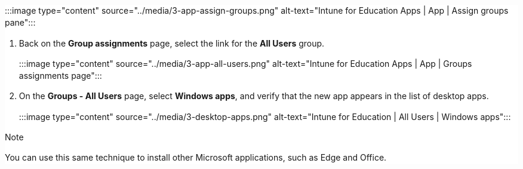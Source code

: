    :::image type="content" source="../media/3-app-assign-groups.png" alt-text="Intune for Education Apps | App | Assign groups pane":::

1. Back on the **Group assignments** page, select the link for the **All Users** group.

   :::image type="content" source="../media/3-app-all-users.png" alt-text="Intune for Education Apps | App | Groups assignments page":::

1. On the **Groups - All Users** page, select **Windows apps**, and verify that the new app appears in the list of desktop apps.

   :::image type="content" source="../media/3-desktop-apps.png" alt-text="Intune for Education | All Users | Windows apps":::

> [!NOTE]
> You can use this same technique to install other Microsoft applications, such as Edge and Office.
